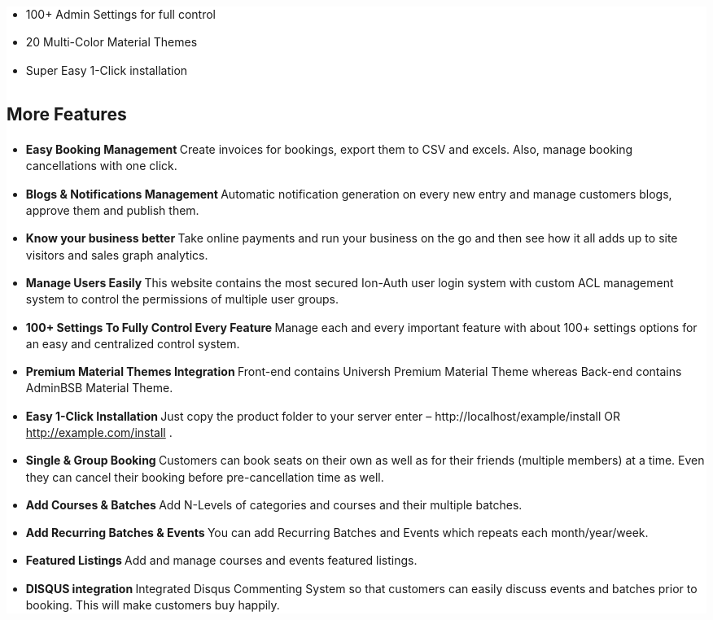 - 100+ Admin Settings for full control 

- 20 Multi-Color Material Themes 

- Super Easy 1-Click installation 


<h2> <strong>  More Features </strong> </h2>

- <strong> Easy Booking Management </strong>
Create invoices for bookings, export them to CSV and excels. Also, manage booking cancellations with one click.


- <strong> Blogs & Notifications Management </strong>
Automatic notification generation on every new entry and manage customers blogs, approve them and publish them.


- <strong> Know your business better </strong>
Take online payments and run your business on the go and then see how it all adds up to site visitors and sales graph analytics.


- <strong> Manage Users Easily </strong>
This website contains the most secured Ion-Auth user login system with custom ACL management system to control the permissions of multiple user groups.


- <strong> 100+ Settings To Fully Control Every Feature </strong>
Manage each and every important feature with about 100+ settings options for an easy and centralized control system.


- <strong> Premium Material Themes Integration </strong>
Front-end contains Universh Premium Material Theme whereas Back-end contains AdminBSB Material Theme.


- <strong> Easy 1-Click Installation </strong>
Just copy the product folder to your server enter – http://localhost/example/install OR http://example.com/install .


- <strong> Single & Group Booking </strong>
Customers can book seats on their own as well as for their friends (multiple members) at a time. Even they can cancel their booking before pre-cancellation time as well.


- <strong> Add Courses & Batches </strong>
Add N-Levels of categories and courses and their multiple batches.


- <strong> Add Recurring Batches & Events </strong>
You can add Recurring Batches and Events which repeats each month/year/week.


- <strong> Featured Listings </strong>
Add and manage courses and events featured listings.


- <strong> DISQUS integration </strong>
Integrated Disqus Commenting System so that customers can easily discuss events and batches prior to booking. This will make customers buy happily.
